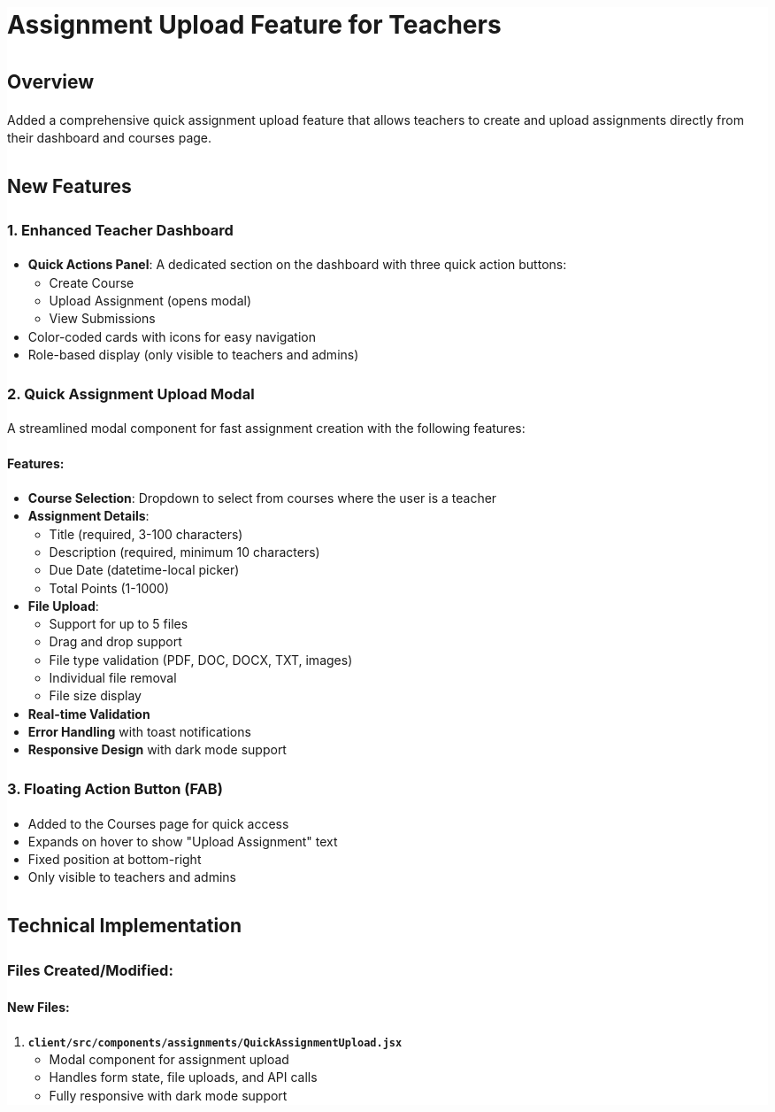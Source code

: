 # Assignment Upload Feature for Teachers

## Overview
Added a comprehensive quick assignment upload feature that allows teachers to create and upload assignments directly from their dashboard and courses page.

## New Features

### 1. Enhanced Teacher Dashboard
- **Quick Actions Panel**: A dedicated section on the dashboard with three quick action buttons:
  - Create Course
  - Upload Assignment (opens modal)
  - View Submissions
- Color-coded cards with icons for easy navigation
- Role-based display (only visible to teachers and admins)

### 2. Quick Assignment Upload Modal
A streamlined modal component for fast assignment creation with the following features:

#### Features:
- **Course Selection**: Dropdown to select from courses where the user is a teacher
- **Assignment Details**:
  - Title (required, 3-100 characters)
  - Description (required, minimum 10 characters)
  - Due Date (datetime-local picker)
  - Total Points (1-1000)
- **File Upload**:
  - Support for up to 5 files
  - Drag and drop support
  - File type validation (PDF, DOC, DOCX, TXT, images)
  - Individual file removal
  - File size display
- **Real-time Validation**
- **Error Handling** with toast notifications
- **Responsive Design** with dark mode support

### 3. Floating Action Button (FAB)
- Added to the Courses page for quick access
- Expands on hover to show "Upload Assignment" text
- Fixed position at bottom-right
- Only visible to teachers and admins

## Technical Implementation

### Files Created/Modified:

#### New Files:
1. **`client/src/components/assignments/QuickAssignmentUpload.jsx`**
   - Modal component for assignment upload
   - Handles form state, file uploads, and API calls
   - Fully responsive with dark mode support
